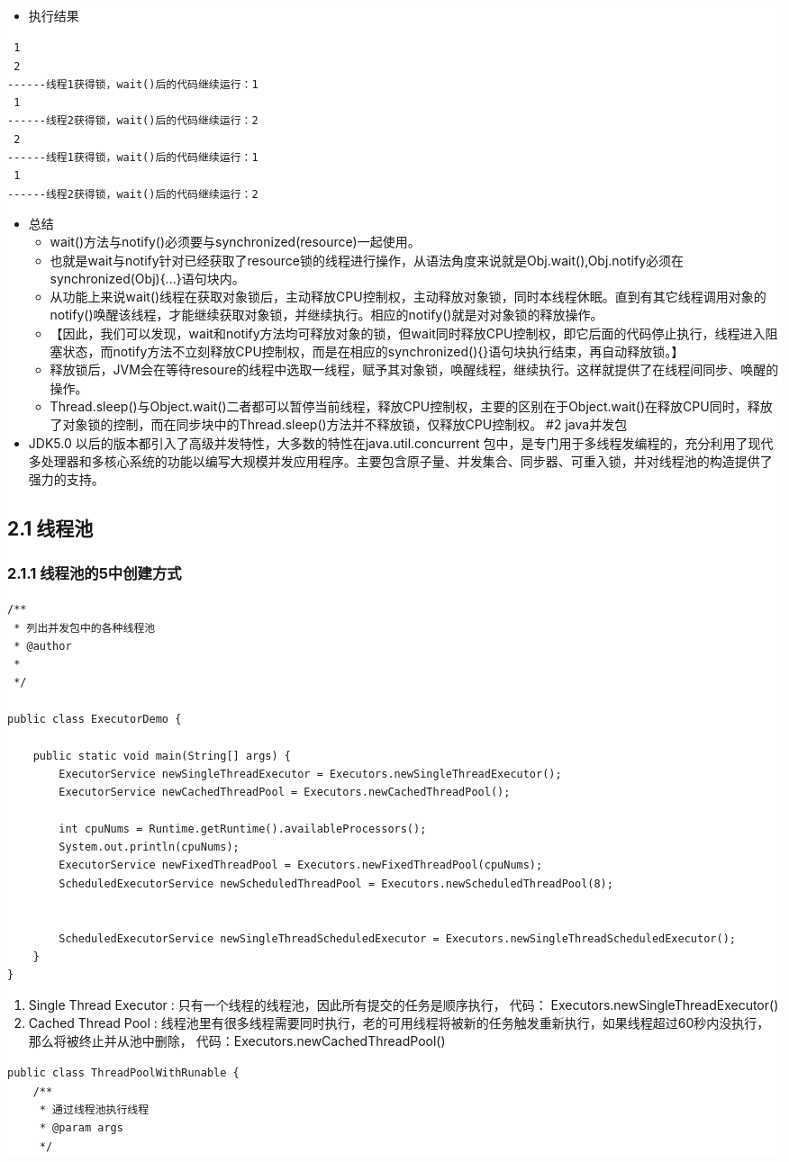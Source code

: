 - 执行结果
```
 1  
 2  
------线程1获得锁，wait()后的代码继续运行：1  
 1  
------线程2获得锁，wait()后的代码继续运行：2  
 2  
------线程1获得锁，wait()后的代码继续运行：1  
 1  
------线程2获得锁，wait()后的代码继续运行：2  
```
- 总结
  - wait()方法与notify()必须要与synchronized(resource)一起使用。
  - 也就是wait与notify针对已经获取了resource锁的线程进行操作，从语法角度来说就是Obj.wait(),Obj.notify必须在synchronized(Obj){...}语句块内。
  - 从功能上来说wait()线程在获取对象锁后，主动释放CPU控制权，主动释放对象锁，同时本线程休眠。直到有其它线程调用对象的notify()唤醒该线程，才能继续获取对象锁，并继续执行。相应的notify()就是对对象锁的释放操作。
  - 【因此，我们可以发现，wait和notify方法均可释放对象的锁，但wait同时释放CPU控制权，即它后面的代码停止执行，线程进入阻塞状态，而notify方法不立刻释放CPU控制权，而是在相应的synchronized(){}语句块执行结束，再自动释放锁。】
  - 释放锁后，JVM会在等待resoure的线程中选取一线程，赋予其对象锁，唤醒线程，继续执行。这样就提供了在线程间同步、唤醒的操作。
  - Thread.sleep()与Object.wait()二者都可以暂停当前线程，释放CPU控制权，主要的区别在于Object.wait()在释放CPU同时，释放了对象锁的控制，而在同步块中的Thread.sleep()方法并不释放锁，仅释放CPU控制权。
#2 java并发包
- JDK5.0 以后的版本都引入了高级并发特性，大多数的特性在java.util.concurrent 包中，是专门用于多线程发编程的，充分利用了现代多处理器和多核心系统的功能以编写大规模并发应用程序。主要包含原子量、并发集合、同步器、可重入锁，并对线程池的构造提供了强力的支持。

## 2.1 线程池
### 2.1.1 线程池的5中创建方式
```
/**
 * 列出并发包中的各种线程池
 * @author
 *
 */

public class ExecutorDemo {
	
	public static void main(String[] args) {
		ExecutorService newSingleThreadExecutor = Executors.newSingleThreadExecutor();
		ExecutorService newCachedThreadPool = Executors.newCachedThreadPool();
		
		int cpuNums = Runtime.getRuntime().availableProcessors();
		System.out.println(cpuNums);
		ExecutorService newFixedThreadPool = Executors.newFixedThreadPool(cpuNums);
		ScheduledExecutorService newScheduledThreadPool = Executors.newScheduledThreadPool(8);
		
		
		ScheduledExecutorService newSingleThreadScheduledExecutor = Executors.newSingleThreadScheduledExecutor();
	}
}
```
1. Single Thread Executor : 只有一个线程的线程池，因此所有提交的任务是顺序执行，
  代码： Executors.newSingleThreadExecutor()
2. Cached Thread Pool : 线程池里有很多线程需要同时执行，老的可用线程将被新的任务触发重新执行，如果线程超过60秒内没执行，那么将被终止并从池中删除，
  代码：Executors.newCachedThreadPool()
```
public class ThreadPoolWithRunable {
	/**
	 * 通过线程池执行线程
	 * @param args
	 */
```